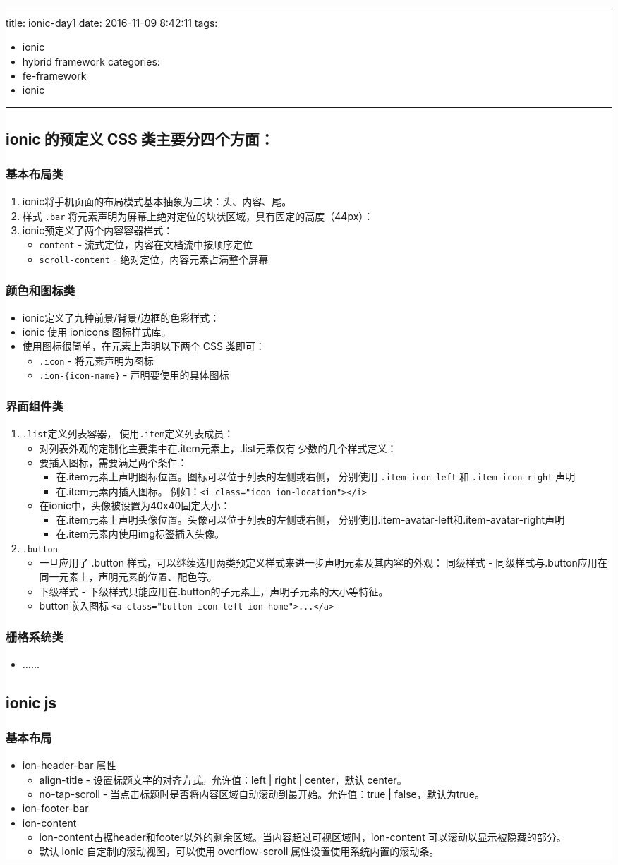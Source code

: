 
---
title: ionic-day1
date: 2016-11-09 8:42:11
tags:
  - ionic
  - hybrid framework
categories:
  - fe-framework 
  - ionic
---
## ionic 的预定义 CSS 类主要分四个方面：

### 基本布局类
  1. ionic将手机页面的布局模式基本抽象为三块：头、内容、尾。
  2. 样式 `.bar` 将元素声明为屏幕上绝对定位的块状区域，具有固定的高度（44px）：
  3. ionic预定义了两个内容容器样式：
     - `content` - 流式定位，内容在文档流中按顺序定位
     - `scroll-content` - 绝对定位，内容元素占满整个屏幕

### 颜色和图标类
  - ionic定义了九种前景/背景/边框的色彩样式：
  - ionic 使用 ionicons [图标样式库](http://ionicons.com/)。
  - 使用图标很简单，在元素上声明以下两个 CSS 类即可：
    + `.icon` - 将元素声明为图标
    + `.ion-{icon-name}` - 声明要使用的具体图标

### 界面组件类
  1. `.list`定义列表容器， 使用`.item`定义列表成员：
     - 对列表外观的定制化主要集中在.item元素上，.list元素仅有 少数的几个样式定义：
     - 要插入图标，需要满足两个条件：
       + 在.item元素上声明图标位置。图标可以位于列表的左侧或右侧， 分别使用 `.item-icon-left` 和 `.item-icon-right` 声明
       + 在.item元素内插入图标。 例如：`<i class="icon ion-location"></i>`
     - 在ionic中，头像被设置为40x40固定大小：
       + 在.item元素上声明头像位置。头像可以位于列表的左侧或右侧， 分别使用.item-avatar-left和.item-avatar-right声明
       + 在.item元素内使用img标签插入头像。
  2. `.button`
     - 一旦应用了 .button 样式，可以继续选用两类预定义样式来进一步声明元素及其内容的外观：
  同级样式 - 同级样式与.button应用在同一元素上，声明元素的位置、配色等。
     - 下级样式 - 下级样式只能应用在.button的子元素上，声明子元素的大小等特征。
     - button嵌入图标 `<a class="button icon-left ion-home">...</a>`

### 栅格系统类
  - ......

## ionic js

### 基本布局
  - ion-header-bar 属性
    + align-title - 设置标题文字的对齐方式。允许值：left | right | center，默认 center。
    + no-tap-scroll - 当点击标题时是否将内容区域自动滚动到最开始。允许值：true | false，默认为true。
  - ion-footer-bar
  - ion-content
    + ion-content占据header和footer以外的剩余区域。当内容超过可视区域时，ion-content 可以滚动以显示被隐藏的部分。
    + 默认 ionic 自定制的滚动视图，可以使用 overflow-scroll 属性设置使用系统内置的滚动条。
